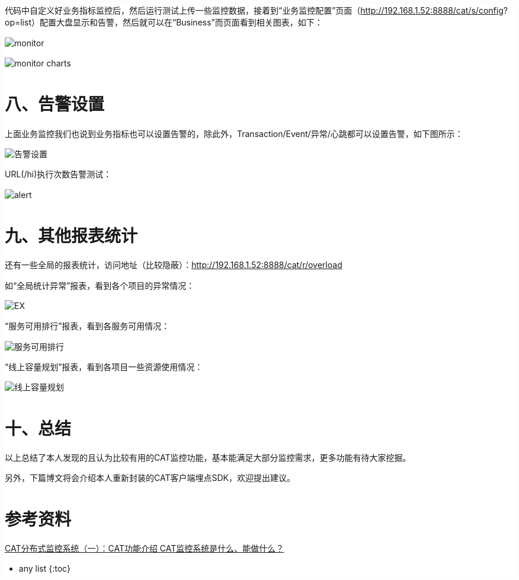 代码中自定义好业务指标监控后，然后运行测试上传一些监控数据，接着到“业务监控配置”页面（http://192.168.1.52:8888/cat/s/config? op=list）配置大盘显示和告警，然后就可以在“Business”而页面看到相关图表，如下：

![monitor](https://img-blog.csdnimg.cn/20190603210110835.png)

![monitor charts](https://img-blog.csdnimg.cn/20190603210747323.png)

# 八、告警设置

上面业务监控我们也说到业务指标也可以设置告警的，除此外，Transaction/Event/异常/心跳都可以设置告警，如下图所示：

![告警设置](https://img-blog.csdnimg.cn/20190603210142632.png)

URL(/hi)执行次数告警测试：

![alert](https://img-blog.csdnimg.cn/20190603210201765.png)

# 九、其他报表统计

还有一些全局的报表统计，访问地址（比较隐蔽）：http://192.168.1.52:8888/cat/r/overload

如“全局统计异常”报表，看到各个项目的异常情况：

![EX](https://img-blog.csdnimg.cn/20190603210508144.png)

“服务可用排行”报表，看到各服务可用情况：

![服务可用排行](https://img-blog.csdnimg.cn/20190603210533797.png)

“线上容量规划”报表，看到各项目一些资源使用情况：

![线上容量规划](https://img-blog.csdnimg.cn/20190603210614616.png)

# 十、总结

以上总结了本人发现的且认为比较有用的CAT监控功能，基本能满足大部分监控需求，更多功能有待大家挖掘。

另外，下篇博文将会介绍本人重新封装的CAT客户端埋点SDK，欢迎提出建议。

# 参考资料

[CAT分布式监控系统（一）：CAT功能介绍 CAT监控系统是什么、能做什么？](https://blog.csdn.net/tjiyu/article/details/90757319)

* any list
{:toc}